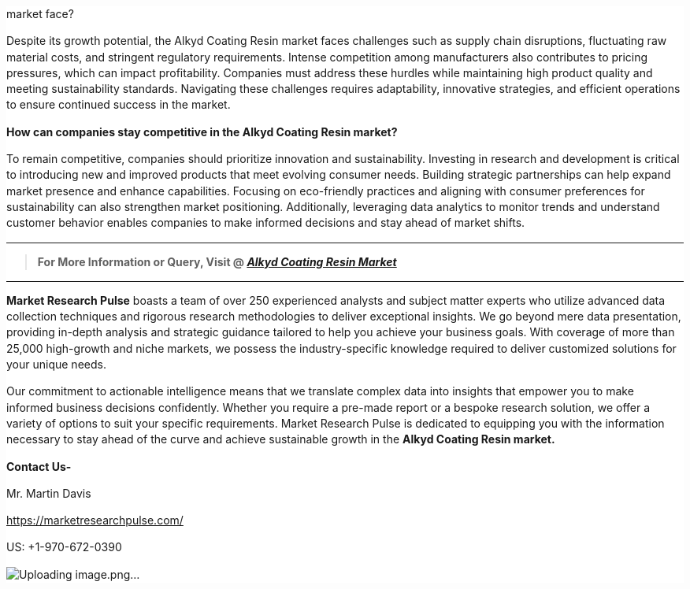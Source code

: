 market face?</strong></p><p>Despite its growth potential, the Alkyd Coating Resin market faces challenges such as supply chain disruptions, fluctuating raw material costs, and stringent regulatory requirements. Intense competition among manufacturers also contributes to pricing pressures, which can impact profitability. Companies must address these hurdles while maintaining high product quality and meeting sustainability standards. Navigating these challenges requires adaptability, innovative strategies, and efficient operations to ensure continued success in the market.</p><p><strong>How can companies stay competitive in the Alkyd Coating Resin market?</strong></p><p>To remain competitive, companies should prioritize innovation and sustainability. Investing in research and development is critical to introducing new and improved products that meet evolving consumer needs. Building strategic partnerships can help expand market presence and enhance capabilities. Focusing on eco-friendly practices and aligning with consumer preferences for sustainability can also strengthen market positioning. Additionally, leveraging data analytics to monitor trends and understand customer behavior enables companies to make informed decisions and stay ahead of market shifts.</p><hr /><blockquote><p><strong>For More Information or Query, Visit @&nbsp;<em><a href="https://marketresearchpulse.com/report/81644/alkyd-coating-resin-market?utm_source=Linkedin&utm_medium=029">Alkyd Coating Resin Market</a></em></strong></p></blockquote><hr /><p><strong>Market Research Pulse</strong> boasts a team of over 250 experienced analysts and subject matter experts who utilize advanced data collection techniques and rigorous research methodologies to deliver exceptional insights. We go beyond mere data presentation, providing in-depth analysis and strategic guidance tailored to help you achieve your business goals. With coverage of more than 25,000 high-growth and niche markets, we possess the industry-specific knowledge required to deliver customized solutions for your unique needs.</p><p>Our commitment to actionable intelligence means that we translate complex data into insights that empower you to make informed business decisions confidently. Whether you require a pre-made report or a bespoke research solution, we offer a variety of options to suit your specific requirements. Market Research Pulse is dedicated to equipping you with the information necessary to stay ahead of the curve and achieve sustainable growth in the <strong>Alkyd Coating Resin market.</strong></p><p><strong>Contact Us-</strong></p><p>Mr. Martin Davis</p><p>https://marketresearchpulse.com/</p><p>US: +1-970-672-0390</p>
![Uploading image.png…]()
